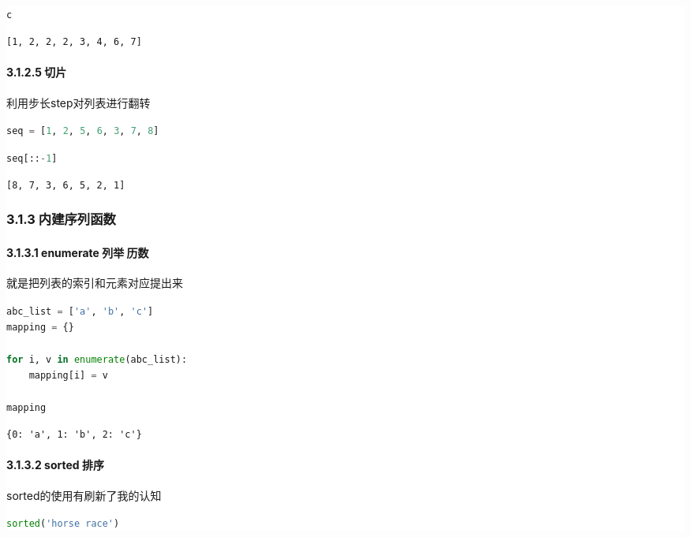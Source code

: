 
```python
c
```




    [1, 2, 2, 2, 3, 4, 6, 7]



#### 3.1.2.5 切片

利用步长step对列表进行翻转


```python
seq = [1, 2, 5, 6, 3, 7, 8]
```


```python
seq[::-1]
```




    [8, 7, 3, 6, 5, 2, 1]



### 3.1.3 内建序列函数

#### 3.1.3.1 enumerate 列举 历数

就是把列表的索引和元素对应提出来


```python
abc_list = ['a', 'b', 'c']
mapping = {}

for i, v in enumerate(abc_list):
    mapping[i] = v
    
mapping
```




    {0: 'a', 1: 'b', 2: 'c'}



#### 3.1.3.2 sorted 排序

sorted的使用有刷新了我的认知


```python
sorted('horse race')
```

